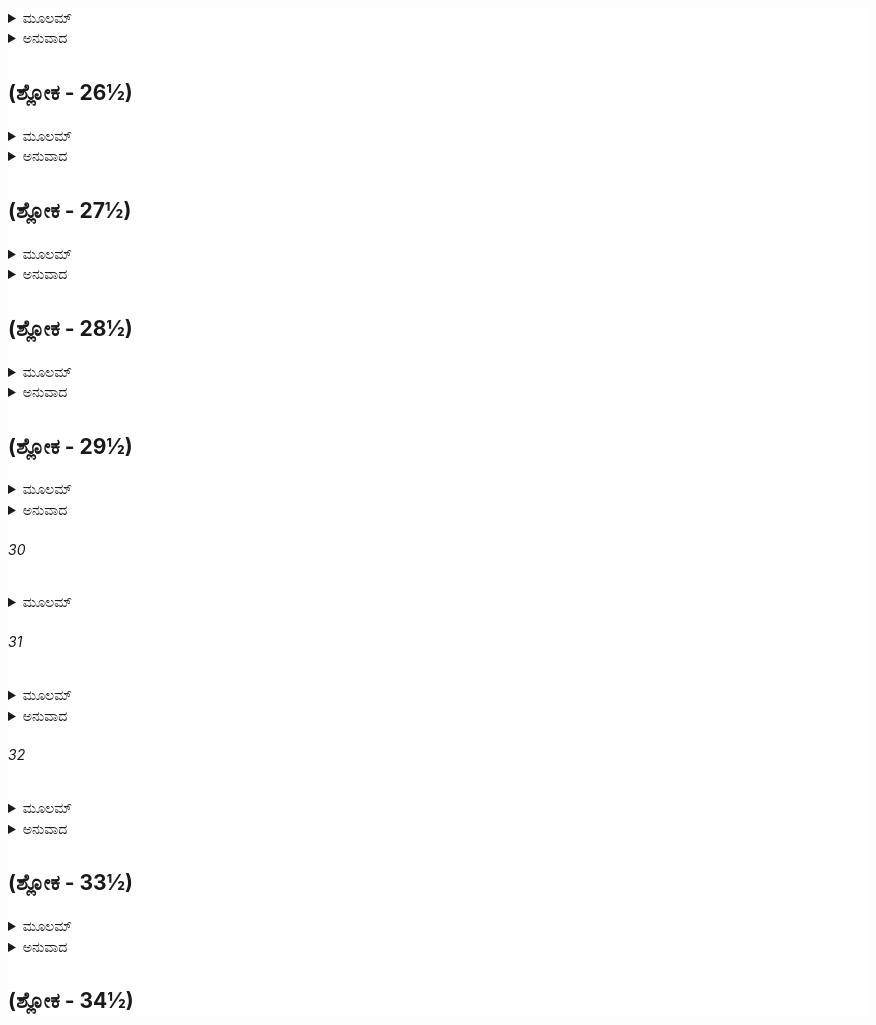 
<details><summary>ಮೂಲಮ್</summary></details>

<details><summary>ಅನುವಾದ</summary></details>

## (ಶ್ಲೋಕ - 26½)


<details><summary>ಮೂಲಮ್</summary></details>

<details><summary>ಅನುವಾದ</summary></details>

## (ಶ್ಲೋಕ - 27½)


<details><summary>ಮೂಲಮ್</summary></details>

<details><summary>ಅನುವಾದ</summary></details>

## (ಶ್ಲೋಕ - 28½)


<details><summary>ಮೂಲಮ್</summary></details>

<details><summary>ಅನುವಾದ</summary></details>

## (ಶ್ಲೋಕ - 29½)


<details><summary>ಮೂಲಮ್</summary></details>

<details><summary>ಅನುವಾದ</summary></details>

###### 30


<details><summary>ಮೂಲಮ್</summary></details>

###### 31


<details><summary>ಮೂಲಮ್</summary></details>

<details><summary>ಅನುವಾದ</summary></details>

###### 32


<details><summary>ಮೂಲಮ್</summary></details>

<details><summary>ಅನುವಾದ</summary></details>

## (ಶ್ಲೋಕ - 33½)


<details><summary>ಮೂಲಮ್</summary></details>

<details><summary>ಅನುವಾದ</summary></details>

## (ಶ್ಲೋಕ - 34½)
